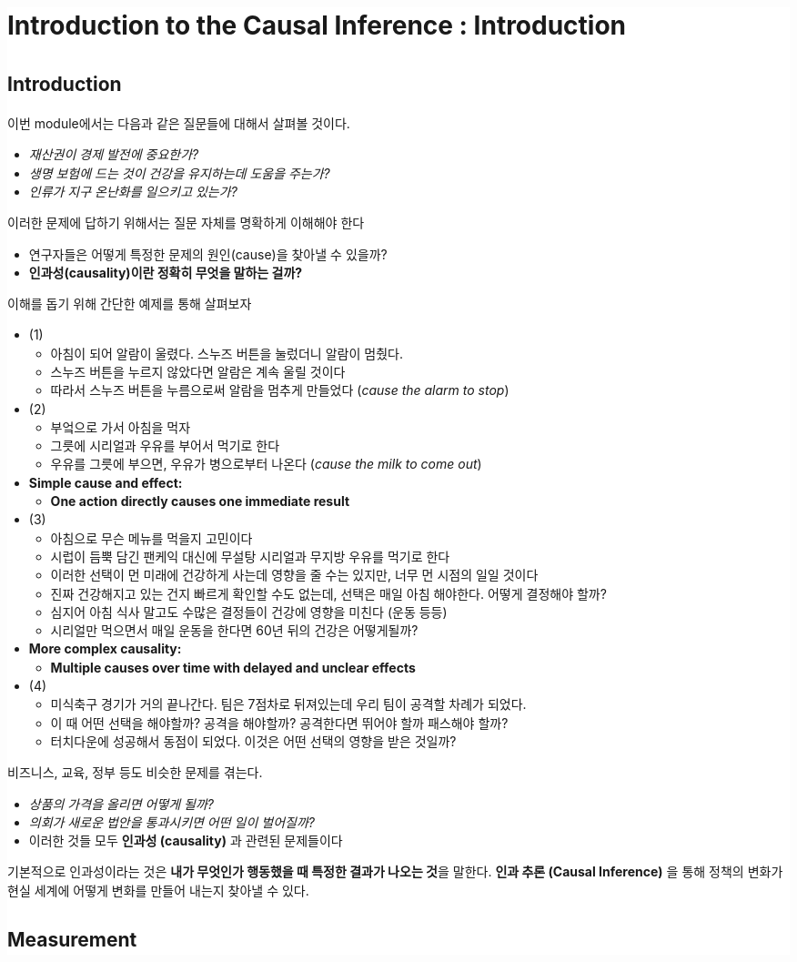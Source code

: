 # Introduction to the Causal Inference : Introduction

## Introduction

이번 module에서는 다음과 같은 질문들에 대해서 살펴볼 것이다.

- *재산권이 경제 발전에 중요한가?*
- *생명 보험에 드는 것이 건강을 유지하는데 도움을 주는가?*
- *인류가 지구 온난화를 일으키고 있는가?*

이러한 문제에 답하기 위해서는 질문 자체를 명확하게 이해해야 한다

- 연구자들은 어떻게 특정한 문제의 원인(cause)을 찾아낼 수 있을까?
- **인과성(causality)이란 정확히 무엇을 말하는 걸까?**

이해를 돕기 위해 간단한 예제를 통해 살펴보자

- (1)
    - 아침이 되어 알람이 울렸다. 스누즈 버튼을 눌렀더니 알람이 멈췄다.
    - 스누즈 버튼을 누르지 않았다면 알람은 계속 울릴 것이다
    - 따라서 스누즈 버튼을 누름으로써 알람을 멈추게 만들었다 (*cause the alarm to stop*)
- (2)
    - 부엌으로 가서 아침을 먹자
    - 그릇에 시리얼과 우유를 부어서 먹기로 한다
    - 우유를 그릇에 부으면, 우유가 병으로부터 나온다 (*cause the milk to come out*)
- **Simple cause and effect:**
    - **One action directly causes one immediate result**
- (3)
    - 아침으로 무슨 메뉴를 먹을지 고민이다
    - 시럽이 듬뿍 담긴 팬케익 대신에 무설탕 시리얼과 무지방 우유를 먹기로 한다
    - 이러한 선택이 먼 미래에 건강하게 사는데 영향을 줄 수는 있지만, 너무 먼 시점의 일일 것이다
    - 진짜 건강해지고 있는 건지 빠르게 확인할 수도 없는데, 선택은 매일 아침 해야한다. 어떻게 결정해야 할까?
    - 심지어 아침 식사 말고도 수많은 결정들이 건강에 영향을 미친다 (운동 등등)
    - 시리얼만 먹으면서 매일 운동을 한다면 60년 뒤의 건강은 어떻게될까?
- **More complex causality:**
    - **Multiple causes over time with delayed and unclear effects**
- (4)
    - 미식축구 경기가 거의 끝나간다. 팀은 7점차로 뒤져있는데 우리 팀이 공격할 차례가 되었다.
    - 이 때 어떤 선택을 해야할까? 공격을 해야할까? 공격한다면 뛰어야 할까 패스해야 할까?
    - 터치다운에 성공해서 동점이 되었다. 이것은 어떤 선택의 영향을 받은 것일까?

비즈니스, 교육, 정부 등도 비슷한 문제를 겪는다.

- *상품의 가격을 올리면 어떻게 될까?*
- *의회가 새로운 법안을 통과시키면 어떤 일이 벌어질까?*
- 이러한 것들 모두 **인과성 (causality)** 과 관련된 문제들이다

기본적으로 인과성이라는 것은 **내가 무엇인가 행동했을 때 특정한 결과가 나오는 것**을 말한다.
**인과 추론 (Causal Inference)** 을 통해 정책의 변화가 현실 세계에 어떻게 변화를 만들어 내는지 찾아낼 수 있다.


## Measurement
